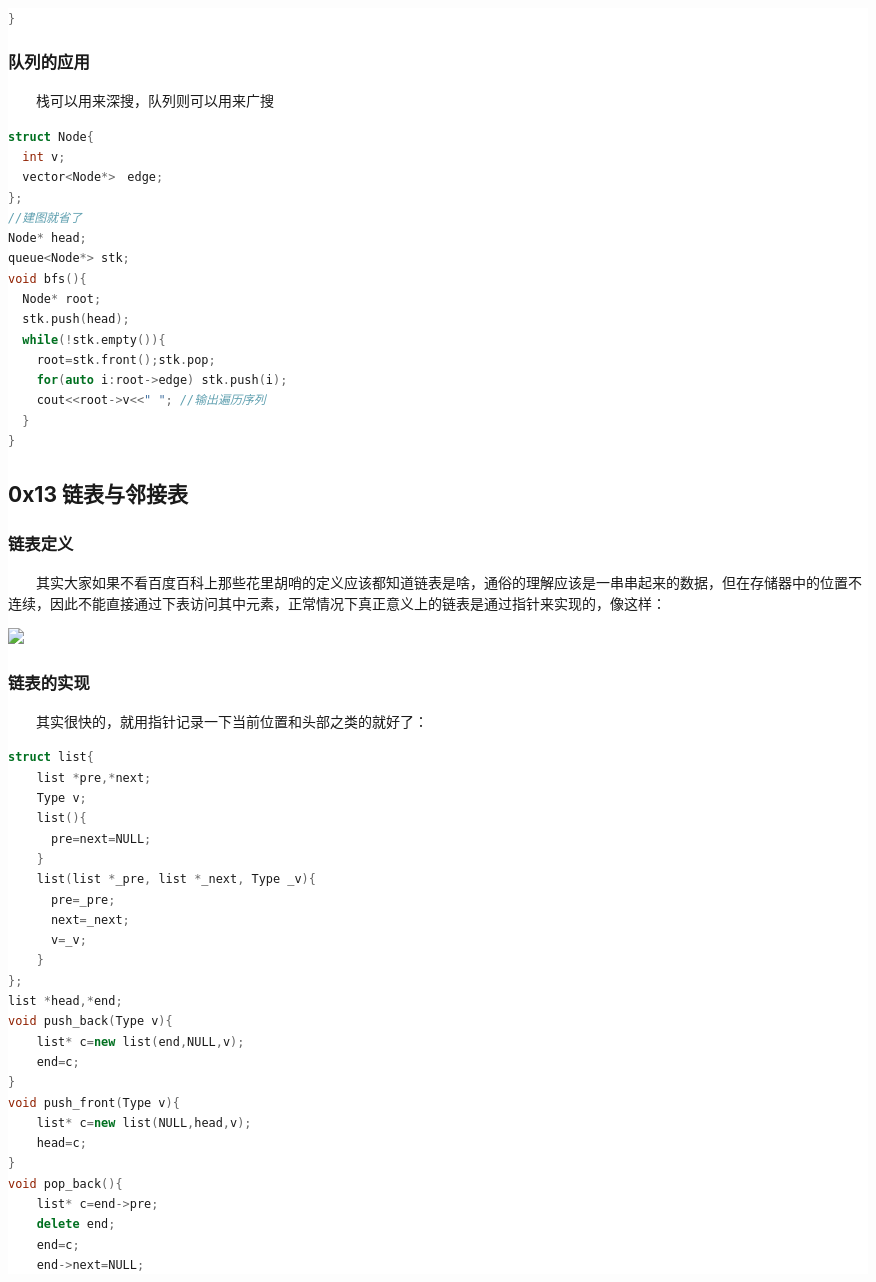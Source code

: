 ```cpp
}
```
### 队列的应用
　　栈可以用来深搜，队列则可以用来广搜
```cpp
struct Node{
  int v;
  vector<Node*>　edge;
};
//建图就省了
Node* head;
queue<Node*> stk;
void bfs(){
  Node* root;
  stk.push(head);
  while(!stk.empty()){
    root=stk.front();stk.pop;
    for(auto i:root->edge) stk.push(i);
    cout<<root->v<<" "; //输出遍历序列
  }
}
```

## 0x13 链表与邻接表

### 链表定义

　　其实大家如果不看百度百科上那些花里胡哨的定义应该都知道链表是啥，通俗的理解应该是一串串起来的数据，但在存储器中的位置不连续，因此不能直接通过下表访问其中元素，正常情况下真正意义上的链表是通过指针来实现的，像这样：

![](https://gss0.bdstatic.com/94o3dSag_xI4khGkpoWK1HF6hhy/baike/c0%3Dbaike72%2C5%2C5%2C72%2C24/sign=0dfd76b003087bf469e15fbb93ba3c49/91ef76c6a7efce1b8d7e8131ae51f3deb58f65f7.jpg)

### 链表的实现

　　其实很快的，就用指针记录一下当前位置和头部之类的就好了：

```cpp
struct list{
    list *pre,*next;
    Type v;
    list(){
      pre=next=NULL;
    }
    list(list *_pre, list *_next, Type _v){
      pre=_pre;
      next=_next;
      v=_v;
    }
};
list *head,*end;
void push_back(Type v){
    list* c=new list(end,NULL,v);
    end=c;
}
void push_front(Type v){
    list* c=new list(NULL,head,v);
    head=c;
}
void pop_back(){
    list* c=end->pre;
    delete end;
    end=c;
    end->next=NULL;
```